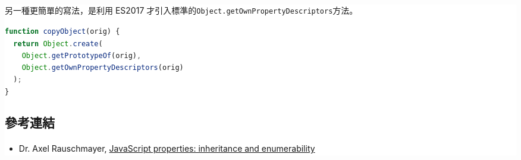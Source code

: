 另一種更簡單的寫法，是利用 ES2017 才引入標準的`Object.getOwnPropertyDescriptors`方法。

```javascript
function copyObject(orig) {
  return Object.create(
    Object.getPrototypeOf(orig),
    Object.getOwnPropertyDescriptors(orig)
  );
}
```

## 參考連結

- Dr. Axel Rauschmayer, [JavaScript properties: inheritance and enumerability](http://www.2ality.com/2011/07/js-properties.html)

